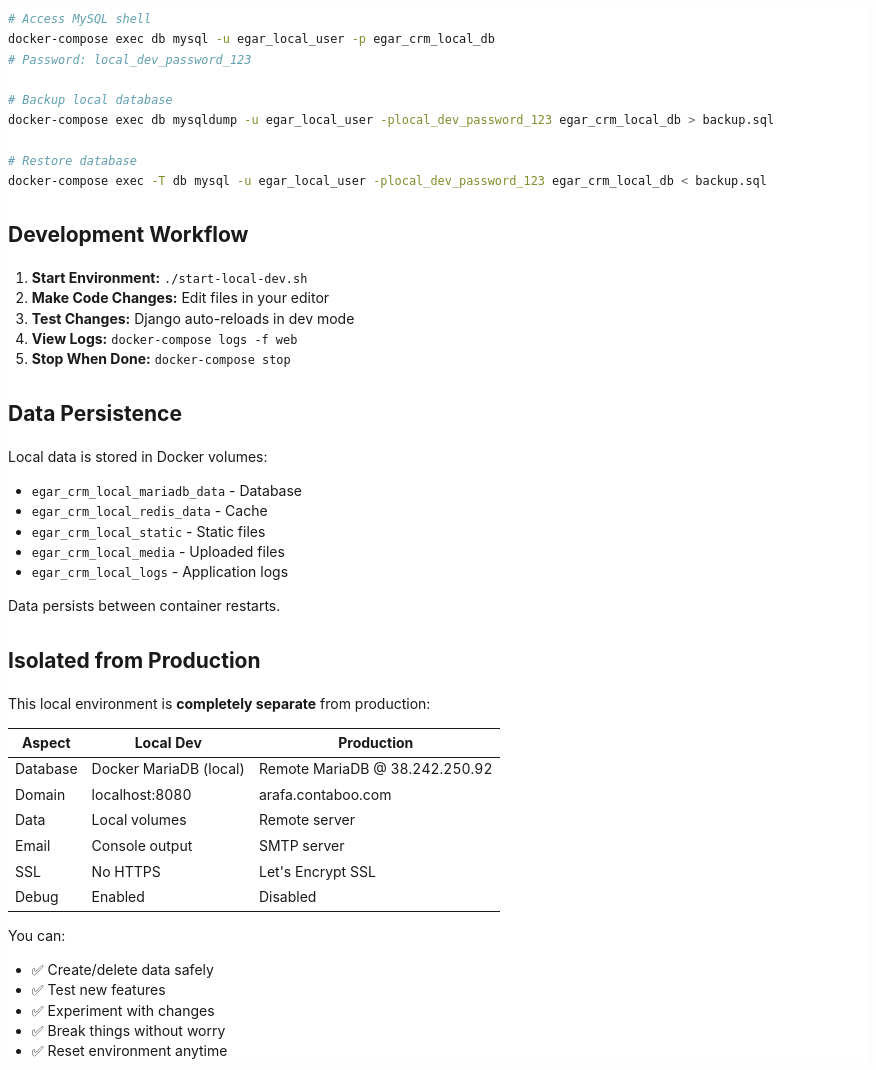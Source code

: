 ```bash
# Access MySQL shell
docker-compose exec db mysql -u egar_local_user -p egar_crm_local_db
# Password: local_dev_password_123

# Backup local database
docker-compose exec db mysqldump -u egar_local_user -plocal_dev_password_123 egar_crm_local_db > backup.sql

# Restore database
docker-compose exec -T db mysql -u egar_local_user -plocal_dev_password_123 egar_crm_local_db < backup.sql
```

## Development Workflow

1. **Start Environment:** `./start-local-dev.sh`
2. **Make Code Changes:** Edit files in your editor
3. **Test Changes:** Django auto-reloads in dev mode
4. **View Logs:** `docker-compose logs -f web`
5. **Stop When Done:** `docker-compose stop`

## Data Persistence

Local data is stored in Docker volumes:
- `egar_crm_local_mariadb_data` - Database
- `egar_crm_local_redis_data` - Cache
- `egar_crm_local_static` - Static files
- `egar_crm_local_media` - Uploaded files
- `egar_crm_local_logs` - Application logs

Data persists between container restarts.

## Isolated from Production

This local environment is **completely separate** from production:

| Aspect | Local Dev | Production |
|--------|-----------|------------|
| Database | Docker MariaDB (local) | Remote MariaDB @ 38.242.250.92 |
| Domain | localhost:8080 | arafa.contaboo.com |
| Data | Local volumes | Remote server |
| Email | Console output | SMTP server |
| SSL | No HTTPS | Let's Encrypt SSL |
| Debug | Enabled | Disabled |

You can:
- ✅ Create/delete data safely
- ✅ Test new features
- ✅ Experiment with changes
- ✅ Break things without worry
- ✅ Reset environment anytime
